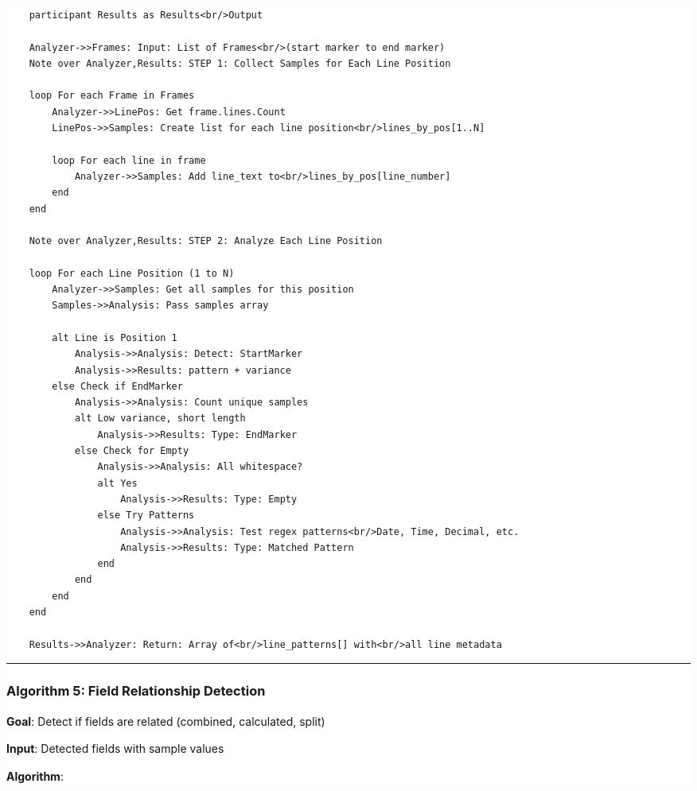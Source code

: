 ```
    participant Results as Results<br/>Output

    Analyzer->>Frames: Input: List of Frames<br/>(start marker to end marker)
    Note over Analyzer,Results: STEP 1: Collect Samples for Each Line Position

    loop For each Frame in Frames
        Analyzer->>LinePos: Get frame.lines.Count
        LinePos->>Samples: Create list for each line position<br/>lines_by_pos[1..N]

        loop For each line in frame
            Analyzer->>Samples: Add line_text to<br/>lines_by_pos[line_number]
        end
    end

    Note over Analyzer,Results: STEP 2: Analyze Each Line Position

    loop For each Line Position (1 to N)
        Analyzer->>Samples: Get all samples for this position
        Samples->>Analysis: Pass samples array

        alt Line is Position 1
            Analysis->>Analysis: Detect: StartMarker
            Analysis->>Results: pattern + variance
        else Check if EndMarker
            Analysis->>Analysis: Count unique samples
            alt Low variance, short length
                Analysis->>Results: Type: EndMarker
            else Check for Empty
                Analysis->>Analysis: All whitespace?
                alt Yes
                    Analysis->>Results: Type: Empty
                else Try Patterns
                    Analysis->>Analysis: Test regex patterns<br/>Date, Time, Decimal, etc.
                    Analysis->>Results: Type: Matched Pattern
                end
            end
        end
    end

    Results->>Analyzer: Return: Array of<br/>line_patterns[] with<br/>all line metadata
```

---

### Algorithm 5: Field Relationship Detection

**Goal**: Detect if fields are related (combined, calculated, split)

**Input**: Detected fields with sample values

**Algorithm**:
